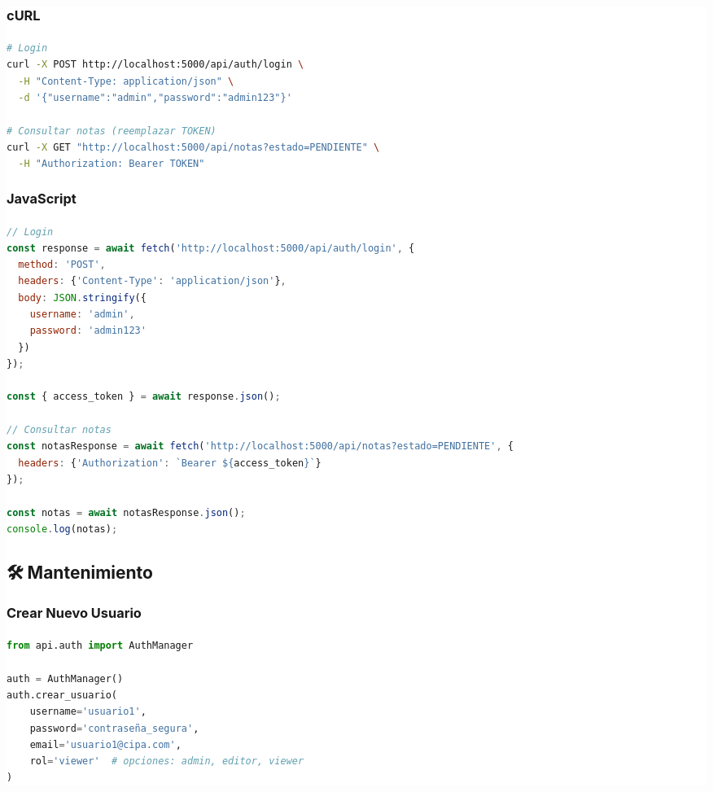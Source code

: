 ```python
```

### cURL

```bash
# Login
curl -X POST http://localhost:5000/api/auth/login \
  -H "Content-Type: application/json" \
  -d '{"username":"admin","password":"admin123"}'

# Consultar notas (reemplazar TOKEN)
curl -X GET "http://localhost:5000/api/notas?estado=PENDIENTE" \
  -H "Authorization: Bearer TOKEN"
```

### JavaScript

```javascript
// Login
const response = await fetch('http://localhost:5000/api/auth/login', {
  method: 'POST',
  headers: {'Content-Type': 'application/json'},
  body: JSON.stringify({
    username: 'admin',
    password: 'admin123'
  })
});

const { access_token } = await response.json();

// Consultar notas
const notasResponse = await fetch('http://localhost:5000/api/notas?estado=PENDIENTE', {
  headers: {'Authorization': `Bearer ${access_token}`}
});

const notas = await notasResponse.json();
console.log(notas);
```

## 🛠️ Mantenimiento

### Crear Nuevo Usuario

```python
from api.auth import AuthManager

auth = AuthManager()
auth.crear_usuario(
    username='usuario1',
    password='contraseña_segura',
    email='usuario1@cipa.com',
    rol='viewer'  # opciones: admin, editor, viewer
)
```
